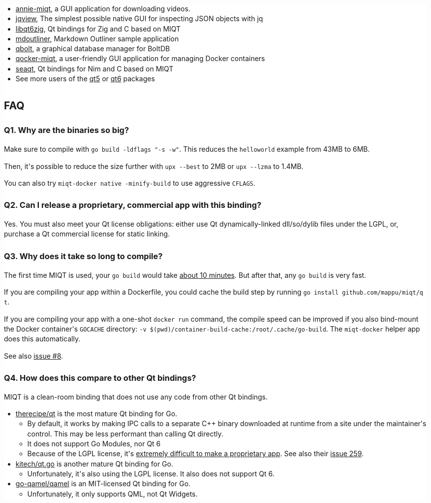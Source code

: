 - [annie-miqt](https://code.ivysaur.me/annie-miqt), a GUI application for downloading videos.
- [jqview](https://github.com/rcalixte/jqview), The simplest possible native GUI for inspecting JSON objects with jq
- [libqt6zig](https://github.com/rcalixte/libqt6zig), Qt bindings for Zig and C based on MIQT
- [mdoutliner](https://github.com/mappu/miqt/tree/master/examples/mdoutliner), Markdown Outliner sample application
- [qbolt](https://code.ivysaur.me/qbolt), a graphical database manager for BoltDB
- [qocker-miqt](https://code.ivysaur.me/qocker-miqt), a user-friendly GUI application for managing Docker containers
- [seaqt](https://github.com/seaqt/nim-seaqt), Qt bindings for Nim and C based on MIQT
- See more users of the [qt5](https://pkg.go.dev/github.com/mappu/miqt/qt?tab=importedby) or [qt6](https://pkg.go.dev/github.com/mappu/miqt/qt6?tab=importedby) packages

## FAQ

### Q1. Why are the binaries so big?

Make sure to compile with `go build -ldflags "-s -w"`. This reduces the `helloworld` example from 43MB to 6MB.

Then, it's possible to reduce the size further with `upx --best` to 2MB or `upx --lzma` to 1.4MB.

You can also try `miqt-docker native -minify-build` to use aggressive `CFLAGS`.

### Q2. Can I release a proprietary, commercial app with this binding?

Yes. You must also meet your Qt license obligations: either use Qt dynamically-linked dll/so/dylib files under the LGPL, or, purchase a Qt commercial license for static linking.

### Q3. Why does it take so long to compile?

The first time MIQT is used, your `go build` would take [about 10 minutes](https://github.com/mappu/miqt/discussions/65). But after that, any `go build` is very fast.

If you are compiling your app within a Dockerfile, you could cache the build step by running `go install github.com/mappu/miqt/qt`.

If you are compiling your app with a one-shot `docker run` command, the compile speed can be improved if you also bind-mount the Docker container's `GOCACHE` directory: `-v $(pwd)/container-build-cache:/root/.cache/go-build`. The `miqt-docker` helper app does this automatically.

See also [issue #8](https://github.com/mappu/miqt/issues/8).

### Q4. How does this compare to other Qt bindings?

MIQT is a clean-room binding that does not use any code from other Qt bindings.

- [therecipe/qt](https://github.com/therecipe/qt) is the most mature Qt binding for Go.
	- By default, it works by making IPC calls to a separate C++ binary downloaded at runtime from a site under the maintainer's control. This may be less performant than calling Qt directly.
	- It does not support Go Modules, nor Qt 6
	- Because of the LGPL license, it's [extremely difficult to make a proprietary app](https://github.com/therecipe/qt/wiki/FAQ#can-i-make-a-proprietary-app-with-this-binding-). See also their [issue 259](https://github.com/therecipe/qt/issues/259).
- [kitech/qt.go](https://github.com/kitech/qt.go) is another mature Qt binding for Go.
	- Unfortunately, it's also using the LGPL license. It also does not support Qt 6.
- [go-qamel/qamel](https://github.com/go-qamel/qamel) is an MIT-licensed Qt binding for Go.
	- Unfortunately, it only supports QML, not Qt Widgets.
